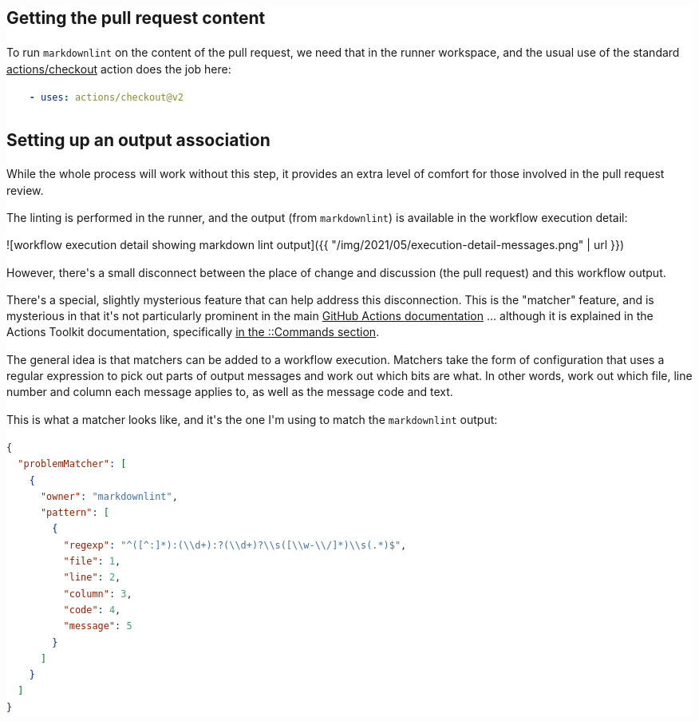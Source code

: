 ## Getting the pull request content

To run `markdownlint` on the content of the pull request, we need that in the runner workspace, and the usual use of the standard [actions/checkout](https://github.com/actions/checkout) action does the job here:

```yaml
    - uses: actions/checkout@v2
```

## Setting up an output association

While the whole process will work without this step, it provides an extra level of comfort for those involved in the pull request review.

The linting is performed in the runner, and the output (from `markdownlint`) is available in the workflow execution detail:

![workflow execution detail showing markdown lint output]({{ "/img/2021/05/execution-detail-messages.png" | url }})

However, there's a small disconnect between the place of change and discussion (the pull request) and this workflow output.

There's a special, slightly mysterious feature that can help address this disconnection. This is the "matcher" feature, and is mysterious in that it's not particularly prominent in the main [GitHub Actions documentation](https://docs.github.com/en/actions) ... although it is explained in the Actions Toolkit documentation, specifically [in the ::Commands section](https://github.com/actions/toolkit/blob/master/docs/commands.md#problem-matchers).

The general idea is that matchers can be added to a workflow execution. Matchers take the form of configuration that uses a regular expression to pick out parts of output messages and work out which bits are what. In other words, work out which file, line number and column each message applies to, as well as the message code and text.

This is what a matcher looks like, and it's the one I'm using to match the `markdownlint` output:

```json
{
  "problemMatcher": [
    {
      "owner": "markdownlint",
      "pattern": [
        {
          "regexp": "^([^:]*):(\\d+):?(\\d+)?\\s([\\w-\\/]*)\\s(.*)$",
          "file": 1,
          "line": 2,
          "column": 3,
          "code": 4,
          "message": 5
        }
      ]
    }
  ]
}
```
